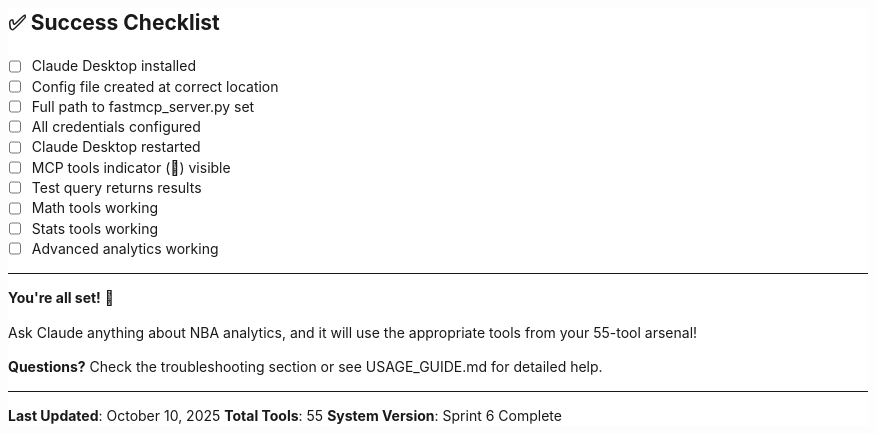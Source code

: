 
## ✅ Success Checklist

- [ ] Claude Desktop installed
- [ ] Config file created at correct location
- [ ] Full path to fastmcp_server.py set
- [ ] All credentials configured
- [ ] Claude Desktop restarted
- [ ] MCP tools indicator (🔌) visible
- [ ] Test query returns results
- [ ] Math tools working
- [ ] Stats tools working
- [ ] Advanced analytics working

---

**You're all set!** 🎉

Ask Claude anything about NBA analytics, and it will use the appropriate tools from your 55-tool arsenal!

**Questions?** Check the troubleshooting section or see USAGE_GUIDE.md for detailed help.

---

**Last Updated**: October 10, 2025
**Total Tools**: 55
**System Version**: Sprint 6 Complete
